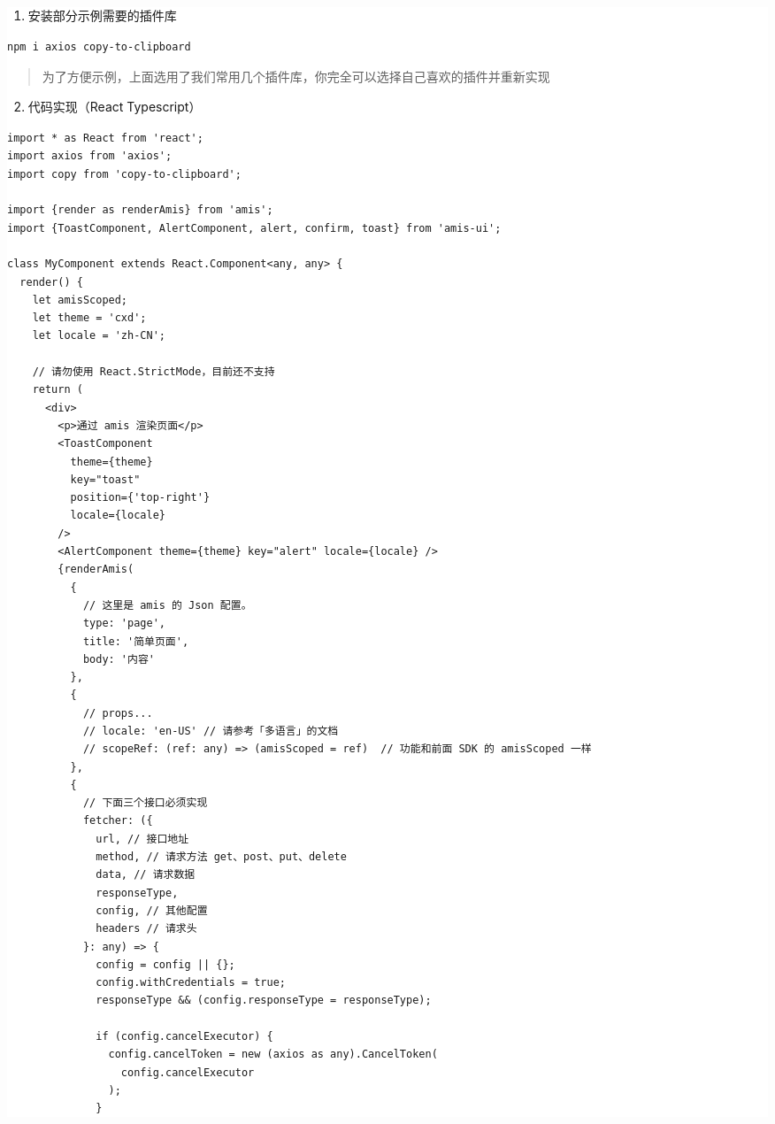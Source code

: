 1. 安装部分示例需要的插件库

```
npm i axios copy-to-clipboard
```

> 为了方便示例，上面选用了我们常用几个插件库，你完全可以选择自己喜欢的插件并重新实现

2. 代码实现（React Typescript）

```tsx
import * as React from 'react';
import axios from 'axios';
import copy from 'copy-to-clipboard';

import {render as renderAmis} from 'amis';
import {ToastComponent, AlertComponent, alert, confirm, toast} from 'amis-ui';

class MyComponent extends React.Component<any, any> {
  render() {
    let amisScoped;
    let theme = 'cxd';
    let locale = 'zh-CN';

    // 请勿使用 React.StrictMode，目前还不支持
    return (
      <div>
        <p>通过 amis 渲染页面</p>
        <ToastComponent
          theme={theme}
          key="toast"
          position={'top-right'}
          locale={locale}
        />
        <AlertComponent theme={theme} key="alert" locale={locale} />
        {renderAmis(
          {
            // 这里是 amis 的 Json 配置。
            type: 'page',
            title: '简单页面',
            body: '内容'
          },
          {
            // props...
            // locale: 'en-US' // 请参考「多语言」的文档
            // scopeRef: (ref: any) => (amisScoped = ref)  // 功能和前面 SDK 的 amisScoped 一样
          },
          {
            // 下面三个接口必须实现
            fetcher: ({
              url, // 接口地址
              method, // 请求方法 get、post、put、delete
              data, // 请求数据
              responseType,
              config, // 其他配置
              headers // 请求头
            }: any) => {
              config = config || {};
              config.withCredentials = true;
              responseType && (config.responseType = responseType);

              if (config.cancelExecutor) {
                config.cancelToken = new (axios as any).CancelToken(
                  config.cancelExecutor
                );
              }
```